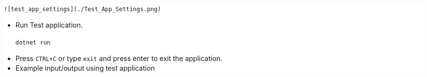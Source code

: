     ![test_app_settings](./Test_App_Settings.png)
- Run Test application.
    ```
    dotnet run
    ```
- Press `CTRL+C` or type `exit` and press enter to exit the application.
- Example input/output using test application